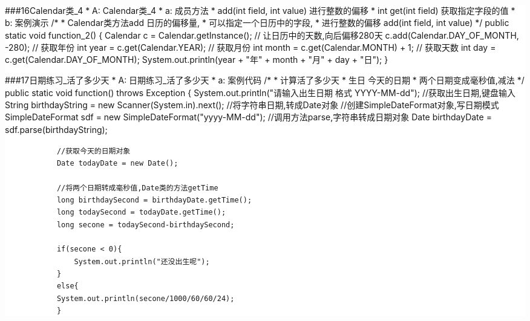 
###16Calendar类_4
	* A: Calendar类_4
		* a: 成员方法
			* add(int field, int value) 进行整数的偏移
			* int get(int field) 获取指定字段的值
		* b: 案例演示
			/*
			 * Calendar类方法add 日历的偏移量,
			 * 可以指定一个日历中的字段,
			 * 进行整数的偏移 add(int field, int value)
			 */
			public static void function_2() {
				Calendar c = Calendar.getInstance();
				// 让日历中的天数,向后偏移280天
				c.add(Calendar.DAY_OF_MONTH, -280);
				// 获取年份
				int year = c.get(Calendar.YEAR);
				// 获取月份
				int month = c.get(Calendar.MONTH) + 1;
				// 获取天数
				int day = c.get(Calendar.DAY_OF_MONTH);
				System.out.println(year + "年" + month + "月" + day + "日");
			}


###17日期练习_活了多少天
	* A: 日期练习_活了多少天
		* a: 案例代码
			/*
			 *  计算活了多少天
			 *   生日  今天的日期
			 *   两个日期变成毫秒值,减法
			 */
			public static void function() throws Exception {
				System.out.println("请输入出生日期 格式 YYYY-MM-dd");
				//获取出生日期,键盘输入
				String birthdayString = new Scanner(System.in).next();
				//将字符串日期,转成Date对象
				//创建SimpleDateFormat对象,写日期模式
				SimpleDateFormat sdf = new SimpleDateFormat("yyyy-MM-dd");
				//调用方法parse,字符串转成日期对象
				Date birthdayDate = sdf.parse(birthdayString);
				
				//获取今天的日期对象
				Date todayDate = new Date();
				
				//将两个日期转成毫秒值,Date类的方法getTime
				long birthdaySecond = birthdayDate.getTime();
				long todaySecond = todayDate.getTime();
				long secone = todaySecond-birthdaySecond;
				
				if(secone < 0){
					System.out.println("还没出生呢");
				}
				else{
				System.out.println(secone/1000/60/60/24);
				}
				